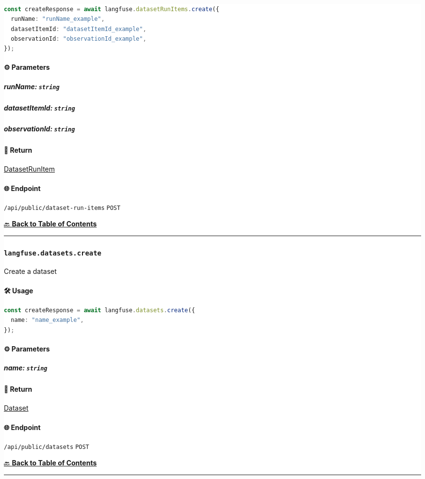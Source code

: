 ```typescript
const createResponse = await langfuse.datasetRunItems.create({
  runName: "runName_example",
  datasetItemId: "datasetItemId_example",
  observationId: "observationId_example",
});
```

#### ⚙️ Parameters<a id="⚙️-parameters"></a>

##### runName: `string`<a id="runname-string"></a>

##### datasetItemId: `string`<a id="datasetitemid-string"></a>

##### observationId: `string`<a id="observationid-string"></a>

#### 🔄 Return<a id="🔄-return"></a>

[DatasetRunItem](./models/dataset-run-item.ts)

#### 🌐 Endpoint<a id="🌐-endpoint"></a>

`/api/public/dataset-run-items` `POST`

[🔙 **Back to Table of Contents**](#table-of-contents)

---


### `langfuse.datasets.create`<a id="langfusedatasetscreate"></a>

Create a dataset

#### 🛠️ Usage<a id="🛠️-usage"></a>

```typescript
const createResponse = await langfuse.datasets.create({
  name: "name_example",
});
```

#### ⚙️ Parameters<a id="⚙️-parameters"></a>

##### name: `string`<a id="name-string"></a>

#### 🔄 Return<a id="🔄-return"></a>

[Dataset](./models/dataset.ts)

#### 🌐 Endpoint<a id="🌐-endpoint"></a>

`/api/public/datasets` `POST`

[🔙 **Back to Table of Contents**](#table-of-contents)

---